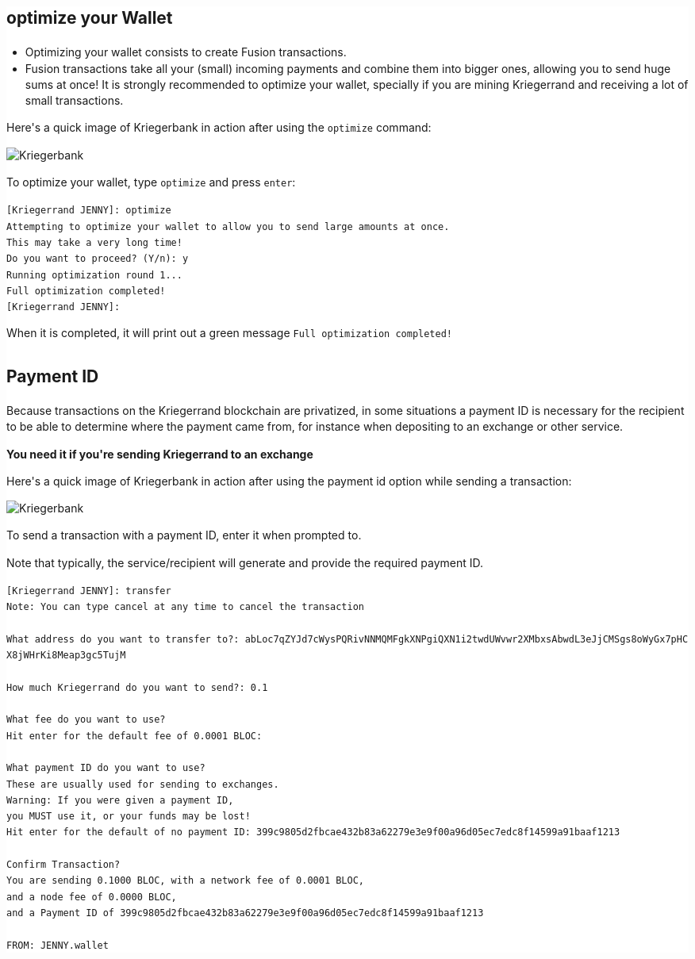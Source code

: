 ## **optimize** your Wallet

* Optimizing your wallet consists to create Fusion transactions.
* Fusion transactions take all your (small) incoming payments and combine them into bigger ones, allowing you to send huge sums at once! It is strongly recommended to optimize your wallet, specially if you are mining Kriegerrand and receiving a lot of small transactions.

Here's a quick image of Kriegerbank in action after using the `optimize` command:

![Kriegerbank](images/Kriegerbank/Kriegerbank_v3.0.0_open_wallet_optimize.png)

To optimize your wallet, type `optimize` and press `enter`:
```
[Kriegerrand JENNY]: optimize
Attempting to optimize your wallet to allow you to send large amounts at once. 
This may take a very long time!
Do you want to proceed? (Y/n): y
Running optimization round 1...
Full optimization completed!
[Kriegerrand JENNY]: 
```

When it is completed, it will print out a green message `Full optimization completed!`

## **Payment ID**<a name="tx-bloc-p-id"></a>

Because transactions on the Kriegerrand blockchain are privatized, in some situations a payment ID is necessary for the recipient to be able to determine where the payment came from, for instance when depositing to an exchange or other service.

**You need it if you're sending Kriegerrand to an exchange**

Here's a quick image of Kriegerbank in action after using the payment id option while sending a transaction:

![Kriegerbank](images/Kriegerbank/Kriegerbank_v3.0.0_open_wallet_payement-id.png)

To send a transaction with a payment ID, enter it when prompted to.

Note that typically, the service/recipient will generate and provide the required payment ID.
```
[Kriegerrand JENNY]: transfer
Note: You can type cancel at any time to cancel the transaction

What address do you want to transfer to?: abLoc7qZYJd7cWysPQRivNNMQMFgkXNPgiQXN1i2twdUWvwr2XMbxsAbwdL3eJjCMSgs8oWyGx7pHCX8jWHrKi8Meap3gc5TujM

How much Kriegerrand do you want to send?: 0.1

What fee do you want to use?
Hit enter for the default fee of 0.0001 BLOC: 

What payment ID do you want to use?
These are usually used for sending to exchanges.
Warning: If you were given a payment ID,
you MUST use it, or your funds may be lost!
Hit enter for the default of no payment ID: 399c9805d2fbcae432b83a62279e3e9f00a96d05ec7edc8f14599a91baaf1213

Confirm Transaction?
You are sending 0.1000 BLOC, with a network fee of 0.0001 BLOC,
and a node fee of 0.0000 BLOC, 
and a Payment ID of 399c9805d2fbcae432b83a62279e3e9f00a96d05ec7edc8f14599a91baaf1213

FROM: JENNY.wallet
```

[Kriegerrand JENNY]: address
[Kriegerrand JENNY]: backup
[Kriegerrand JENNY]: balance
[Kriegerrand JENNY]: exit
[Kriegerrand test]: 1
[Kriegerrand test]: 8
[Kriegerrand test]: 9
[Kriegerrand test]: 10
[Kriegerrand test]: 11
[Kriegerrand test]: 12
[Kriegerrand test]: address
[Kriegerrand test]: 13
[Kriegerrand test]: 15
[Kriegerrand test]: save
[Kriegerrand test]: 20
[Kriegerrand test]: 22
[Kriegerrand test]: 21
[Kriegerrand test]: reset
[Kriegerrand JENNY]: help